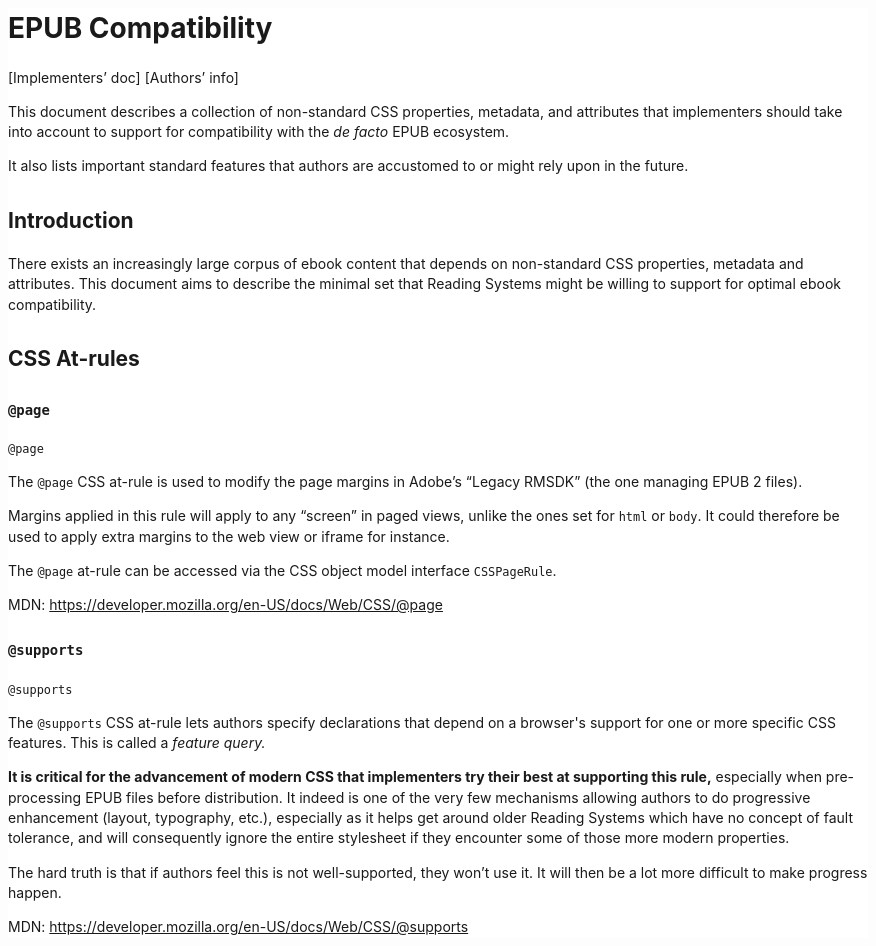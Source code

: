# EPUB Compatibility

[Implementers’ doc] [Authors’ info]

This document describes a collection of non-standard CSS properties, metadata, and attributes that implementers should take into account to support for compatibility with the *de facto* EPUB ecosystem.

It also lists important standard features that authors are accustomed to or might rely upon in the future.

## Introduction

There exists an increasingly large corpus of ebook content that depends on non-standard CSS properties, metadata and attributes. This document aims to describe the minimal set that Reading Systems might be willing to support for optimal ebook compatibility.

## CSS At-rules

### `@page`

```
@page
```

The `@page` CSS at-rule is used to modify the page margins in Adobe’s “Legacy RMSDK” (the one managing EPUB 2 files).

Margins applied in this rule will apply to any “screen” in paged views, unlike the ones set for `html` or `body`. It could therefore be used to apply extra margins to the web view or iframe for instance. 

The `@page` at-rule can be accessed via the CSS object model interface `CSSPageRule`.

MDN: https://developer.mozilla.org/en-US/docs/Web/CSS/@page 

### `@supports`

```
@supports
```

The `@supports` CSS at-rule lets authors specify declarations that depend on a browser's support for one or more specific CSS features. This is called a *feature query.*

**It is critical for the advancement of modern CSS that implementers try their best at supporting this rule,** especially when pre-processing EPUB files before distribution. It indeed is one of the very few mechanisms allowing authors to do progressive enhancement (layout, typography, etc.), especially as it helps get around older Reading Systems which have no concept of fault tolerance, and will consequently ignore the entire stylesheet if they encounter some of those more modern properties.

The hard truth is that if authors feel this is not well-supported, they won’t use it. It will then be a lot more difficult to make progress happen.

MDN: https://developer.mozilla.org/en-US/docs/Web/CSS/@supports
